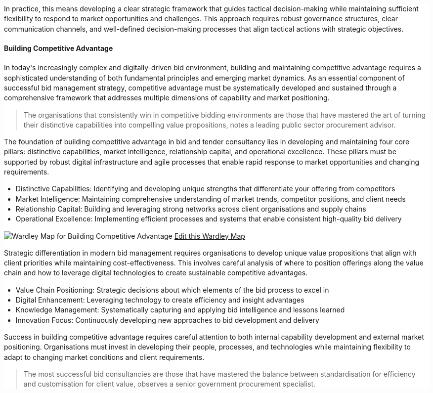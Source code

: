 In practice, this means developing a clear strategic framework that guides tactical decision-making while maintaining sufficient flexibility to respond to market opportunities and challenges. This approach requires robust governance structures, clear communication channels, and well-defined decision-making processes that align tactical actions with strategic objectives.



#### <a id="building-competitive-advantage"></a>Building Competitive Advantage

In today's increasingly complex and digitally-driven bid environment, building and maintaining competitive advantage requires a sophisticated understanding of both fundamental principles and emerging market dynamics. As an essential component of successful bid management strategy, competitive advantage must be systematically developed and sustained through a comprehensive framework that addresses multiple dimensions of capability and market positioning.

> The organisations that consistently win in competitive bidding environments are those that have mastered the art of turning their distinctive capabilities into compelling value propositions, notes a leading public sector procurement advisor.

The foundation of building competitive advantage in bid and tender consultancy lies in developing and maintaining four core pillars: distinctive capabilities, market intelligence, relationship capital, and operational excellence. These pillars must be supported by robust digital infrastructure and agile processes that enable rapid response to market opportunities and changing requirements.

- Distinctive Capabilities: Identifying and developing unique strengths that differentiate your offering from competitors
- Market Intelligence: Maintaining comprehensive understanding of market trends, competitor positions, and client needs
- Relationship Capital: Building and leveraging strong networks across client organisations and supply chains
- Operational Excellence: Implementing efficient processes and systems that enable consistent high-quality bid delivery



![Wardley Map for Building Competitive Advantage](https://images.wardleymaps.ai/map_3cced0f8-3eaa-458a-b587-ef06c2f7d121.png)
[Edit this Wardley Map](https://create.wardleymaps.ai/#clone:e9e5298af51533bf1e)


Strategic differentiation in modern bid management requires organisations to develop unique value propositions that align with client priorities while maintaining cost-effectiveness. This involves careful analysis of where to position offerings along the value chain and how to leverage digital technologies to create sustainable competitive advantages.

- Value Chain Positioning: Strategic decisions about which elements of the bid process to excel in
- Digital Enhancement: Leveraging technology to create efficiency and insight advantages
- Knowledge Management: Systematically capturing and applying bid intelligence and lessons learned
- Innovation Focus: Continuously developing new approaches to bid development and delivery

Success in building competitive advantage requires careful attention to both internal capability development and external market positioning. Organisations must invest in developing their people, processes, and technologies while maintaining flexibility to adapt to changing market conditions and client requirements.

> The most successful bid consultancies are those that have mastered the balance between standardisation for efficiency and customisation for client value, observes a senior government procurement specialist.
